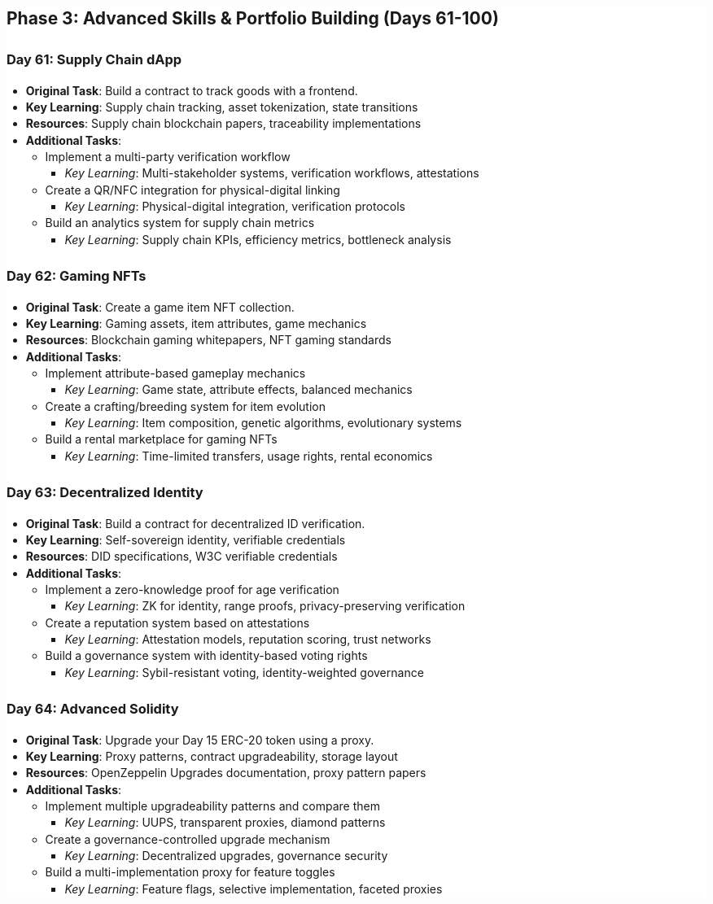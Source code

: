 ## Phase 3: Advanced Skills & Portfolio Building (Days 61-100)

### Day 61: Supply Chain dApp

- **Original Task**: Build a contract to track goods with a frontend.
- **Key Learning**: Supply chain tracking, asset tokenization, state transitions
- **Resources**: Supply chain blockchain papers, traceability implementations
- **Additional Tasks**:
    - Implement a multi-party verification workflow
        - _Key Learning_: Multi-stakeholder systems, verification workflows, attestations
    - Create a QR/NFC integration for physical-digital linking
        - _Key Learning_: Physical-digital integration, verification protocols
    - Build an analytics system for supply chain metrics
        - _Key Learning_: Supply chain KPIs, efficiency metrics, bottleneck analysis

### Day 62: Gaming NFTs

- **Original Task**: Create a game item NFT collection.
- **Key Learning**: Gaming assets, item attributes, game mechanics
- **Resources**: Blockchain gaming whitepapers, NFT gaming standards
- **Additional Tasks**:
    - Implement attribute-based gameplay mechanics
        - _Key Learning_: Game state, attribute effects, balanced mechanics
    - Create a crafting/breeding system for item evolution
        - _Key Learning_: Item composition, genetic algorithms, evolutionary systems
    - Build a rental marketplace for gaming NFTs
        - _Key Learning_: Time-limited transfers, usage rights, rental economics

### Day 63: Decentralized Identity

- **Original Task**: Build a contract for decentralized ID verification.
- **Key Learning**: Self-sovereign identity, verifiable credentials
- **Resources**: DID specifications, W3C verifiable credentials
- **Additional Tasks**:
    - Implement a zero-knowledge proof for age verification
        - _Key Learning_: ZK for identity, range proofs, privacy-preserving verification
    - Create a reputation system based on attestations
        - _Key Learning_: Attestation models, reputation scoring, trust networks
    - Build a governance system with identity-based voting rights
        - _Key Learning_: Sybil-resistant voting, identity-weighted governance

### Day 64: Advanced Solidity

- **Original Task**: Upgrade your Day 15 ERC-20 token using a proxy.
- **Key Learning**: Proxy patterns, contract upgradeability, storage layout
- **Resources**: OpenZeppelin Upgrades documentation, proxy pattern papers
- **Additional Tasks**:
    - Implement multiple upgradeability patterns and compare them
        - _Key Learning_: UUPS, transparent proxies, diamond patterns
    - Create a governance-controlled upgrade mechanism
        - _Key Learning_: Decentralized upgrades, governance security
    - Build a multi-implementation proxy for feature toggles
        - _Key Learning_: Feature flags, selective implementation, faceted proxies
